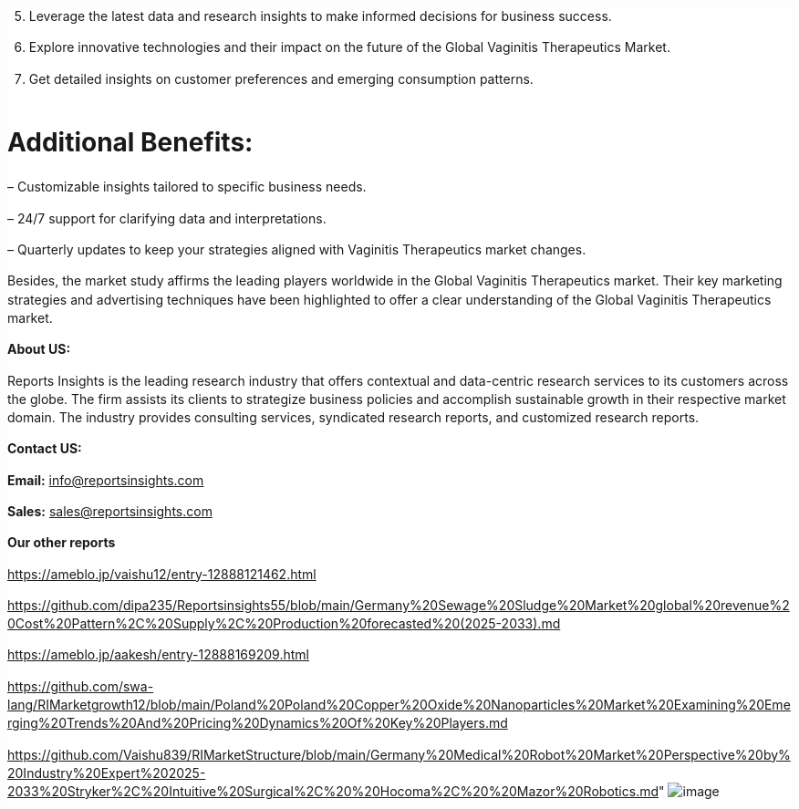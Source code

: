5. Leverage the latest data and research insights to make informed decisions for business success.

6. Explore innovative technologies and their impact on the future of the Global Vaginitis Therapeutics Market.

7. Get detailed insights on customer preferences and emerging consumption patterns.

# <strong>Additional Benefits:</strong>

– Customizable insights tailored to specific business needs.

– 24/7 support for clarifying data and interpretations.

– Quarterly updates to keep your strategies aligned with Vaginitis Therapeutics market changes.

Besides, the market study affirms the leading players worldwide in the Global Vaginitis Therapeutics market. Their key marketing strategies and advertising techniques have been highlighted to offer a clear understanding of the Global Vaginitis Therapeutics market.

<strong><strong>About US</strong>:</strong>

Reports Insights is the leading research industry that offers contextual and data-centric research services to its customers across the globe. The firm assists its clients to strategize business policies and accomplish sustainable growth in their respective market domain. The industry provides consulting services, syndicated research reports, and customized research reports.

<strong>Contact US:</strong>

<p class=><b>Email:</b> <a href=mailto:info@reportsinsights.com>info@reportsinsights.com</a></p>
<p class=><b>Sales:</b> <a href=mailto:sales@reportsinsights.com>sales@reportsinsights.com</a></p>

<strong>Our other reports</strong>

<a href=https://ameblo.jp/vaishu12/entry-12888121462.html>https://ameblo.jp/vaishu12/entry-12888121462.html</a>

<a href=https://github.com/dipa235/Reportsinsights55/blob/main/Germany%20Sewage%20Sludge%20Market%20global%20revenue%20Cost%20Pattern%2C%20Supply%2C%20Production%20forecasted%20(2025-2033).md>https://github.com/dipa235/Reportsinsights55/blob/main/Germany%20Sewage%20Sludge%20Market%20global%20revenue%20Cost%20Pattern%2C%20Supply%2C%20Production%20forecasted%20(2025-2033).md</a>

<a href=https://ameblo.jp/aakesh/entry-12888169209.html>https://ameblo.jp/aakesh/entry-12888169209.html</a>

<a href=https://github.com/swa-lang/RIMarketgrowth12/blob/main/Poland%20Poland%20Copper%20Oxide%20Nanoparticles%20Market%20Examining%20Emerging%20Trends%20And%20Pricing%20Dynamics%20Of%20Key%20Players.md>https://github.com/swa-lang/RIMarketgrowth12/blob/main/Poland%20Poland%20Copper%20Oxide%20Nanoparticles%20Market%20Examining%20Emerging%20Trends%20And%20Pricing%20Dynamics%20Of%20Key%20Players.md</a>

<a href=https://github.com/Vaishu839/RIMarketStructure/blob/main/Germany%20Medical%20Robot%20Market%20Perspective%20by%20Industry%20Expert%202025-2033%20Stryker%2C%20Intuitive%20Surgical%2C%20%20Hocoma%2C%20%20Mazor%20Robotics.md>https://github.com/Vaishu839/RIMarketStructure/blob/main/Germany%20Medical%20Robot%20Market%20Perspective%20by%20Industry%20Expert%202025-2033%20Stryker%2C%20Intuitive%20Surgical%2C%20%20Hocoma%2C%20%20Mazor%20Robotics.md</a>"
![image](https://github.com/user-attachments/assets/ca557354-900e-40e8-9b94-3890ed71d613)
